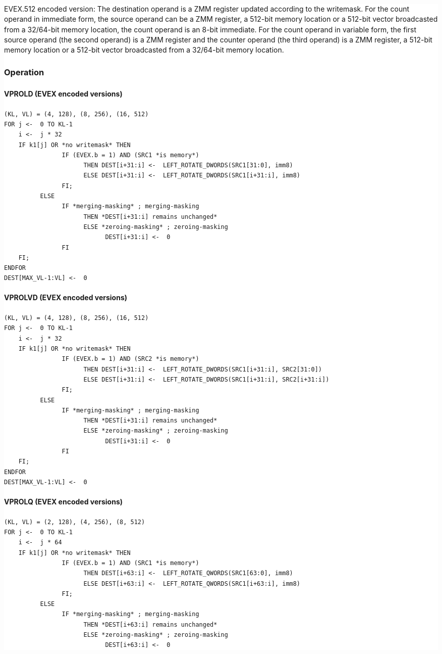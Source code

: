 EVEX.512 encoded version: The destination operand is a ZMM register updated according to the writemask. For the count operand in immediate form, the source operand can be a ZMM register, a 512-bit memory location or a 512-bit vector broadcasted from a 32/64-bit memory location, the count operand is an 8-bit immediate. For the count operand in variable form, the first source operand (the second operand) is a ZMM register and the counter operand (the third operand) is a ZMM register, a 512-bit memory location or a 512-bit vector broadcasted from a 32/64-bit memory location. 


### Operation
#### VPROLD (EVEX encoded versions)
```info-verb
(KL, VL) = (4, 128), (8, 256), (16, 512)
FOR j <-  0 TO KL-1
    i <-  j * 32
    IF k1[j] OR *no writemask* THEN
                IF (EVEX.b = 1) AND (SRC1 *is memory*)
                      THEN DEST[i+31:i] <-  LEFT_ROTATE_DWORDS(SRC1[31:0], imm8)
                      ELSE DEST[i+31:i] <-  LEFT_ROTATE_DWORDS(SRC1[i+31:i], imm8)
                FI;
          ELSE 
                IF *merging-masking* ; merging-masking
                      THEN *DEST[i+31:i] remains unchanged*
                      ELSE *zeroing-masking* ; zeroing-masking 
                            DEST[i+31:i] <-  0
                FI
    FI;
ENDFOR
DEST[MAX_VL-1:VL] <-  0
```
#### VPROLVD (EVEX encoded versions)
```info-verb
(KL, VL) = (4, 128), (8, 256), (16, 512)
FOR j <-  0 TO KL-1
    i <-  j * 32
    IF k1[j] OR *no writemask* THEN
                IF (EVEX.b = 1) AND (SRC2 *is memory*)
                      THEN DEST[i+31:i] <-  LEFT_ROTATE_DWORDS(SRC1[i+31:i], SRC2[31:0])
                      ELSE DEST[i+31:i] <-  LEFT_ROTATE_DWORDS(SRC1[i+31:i], SRC2[i+31:i])
                FI;
          ELSE 
                IF *merging-masking* ; merging-masking
                      THEN *DEST[i+31:i] remains unchanged*
                      ELSE *zeroing-masking* ; zeroing-masking 
                            DEST[i+31:i] <-  0
                FI
    FI;
ENDFOR
DEST[MAX_VL-1:VL] <-  0
```
#### VPROLQ (EVEX encoded versions)
```info-verb
(KL, VL) = (2, 128), (4, 256), (8, 512)
FOR j <-  0 TO KL-1
    i <-  j * 64
    IF k1[j] OR *no writemask* THEN
                IF (EVEX.b = 1) AND (SRC1 *is memory*)
                      THEN DEST[i+63:i] <-  LEFT_ROTATE_QWORDS(SRC1[63:0], imm8)
                      ELSE DEST[i+63:i] <-  LEFT_ROTATE_QWORDS(SRC1[i+63:i], imm8)
                FI;
          ELSE 
                IF *merging-masking* ; merging-masking
                      THEN *DEST[i+63:i] remains unchanged*
                      ELSE *zeroing-masking* ; zeroing-masking 
                            DEST[i+63:i] <-  0
```